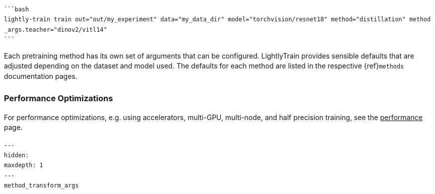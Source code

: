 ````{tab} Command Line
```bash
lightly-train train out="out/my_experiment" data="my_data_dir" model="torchvision/resnet18" method="distillation" method_args.teacher="dinov2/vitl14"
```
````

Each pretraining method has its own set of arguments that can be configured. LightlyTrain
provides sensible defaults that are adjusted depending on the dataset and model used.
The defaults for each method are listed in the respective {ref}`methods` documentation
pages.

### Performance Optimizations

For performance optimizations, e.g. using accelerators, multi-GPU, multi-node, and half precision training, see the [performance](#performance) page.

```{toctree}
---
hidden:
maxdepth: 1
---
method_transform_args
```
